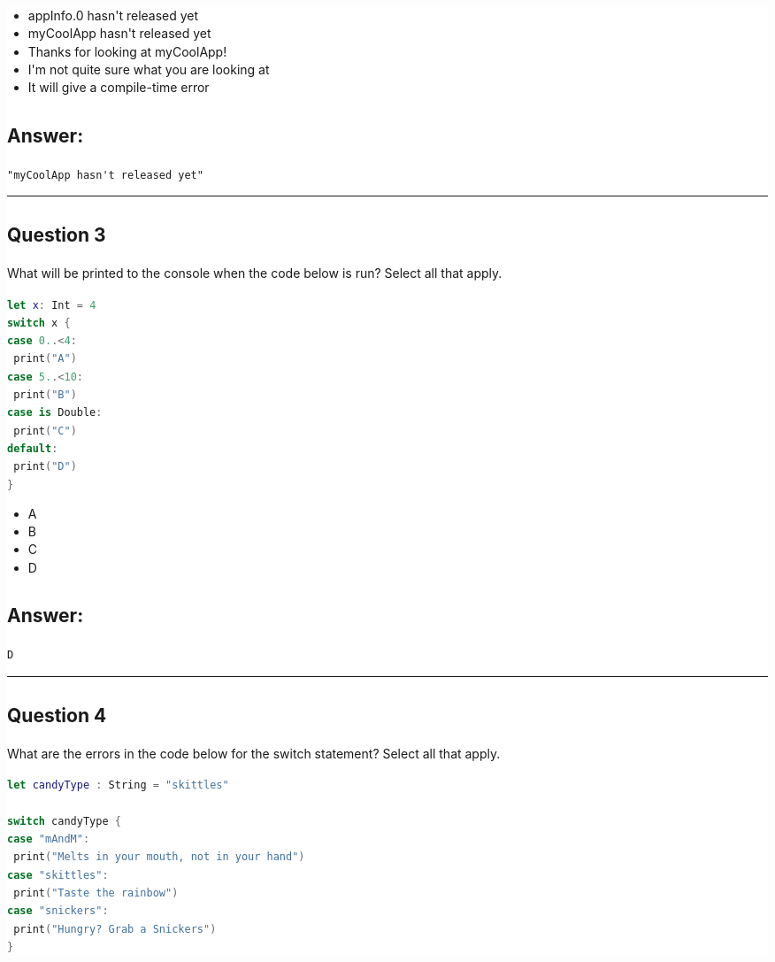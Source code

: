 - appInfo.0 hasn't released yet
- myCoolApp hasn't released yet
- Thanks for looking at myCoolApp!
- I'm not quite sure what you are looking at
- It will give a compile-time error

## Answer:
```
"myCoolApp hasn't released yet"
```
***
## Question 3

What will be printed to the console when the code below is run?  Select all that apply.

```swift
let x: Int = 4
switch x {
case 0..<4:
 print("A")
case 5..<10:
 print("B")
case is Double:
 print("C")
default:
 print("D")
}
```

- A
- B
- C
- D

## Answer: 
```
D
```
***
## Question 4

What are the errors in the code below for the switch statement? Select all that apply.

```swift
let candyType : String = "skittles"

switch candyType {
case "mAndM":
 print("Melts in your mouth, not in your hand")
case "skittles":
 print("Taste the rainbow")
case "snickers":
 print("Hungry? Grab a Snickers")
}
```
